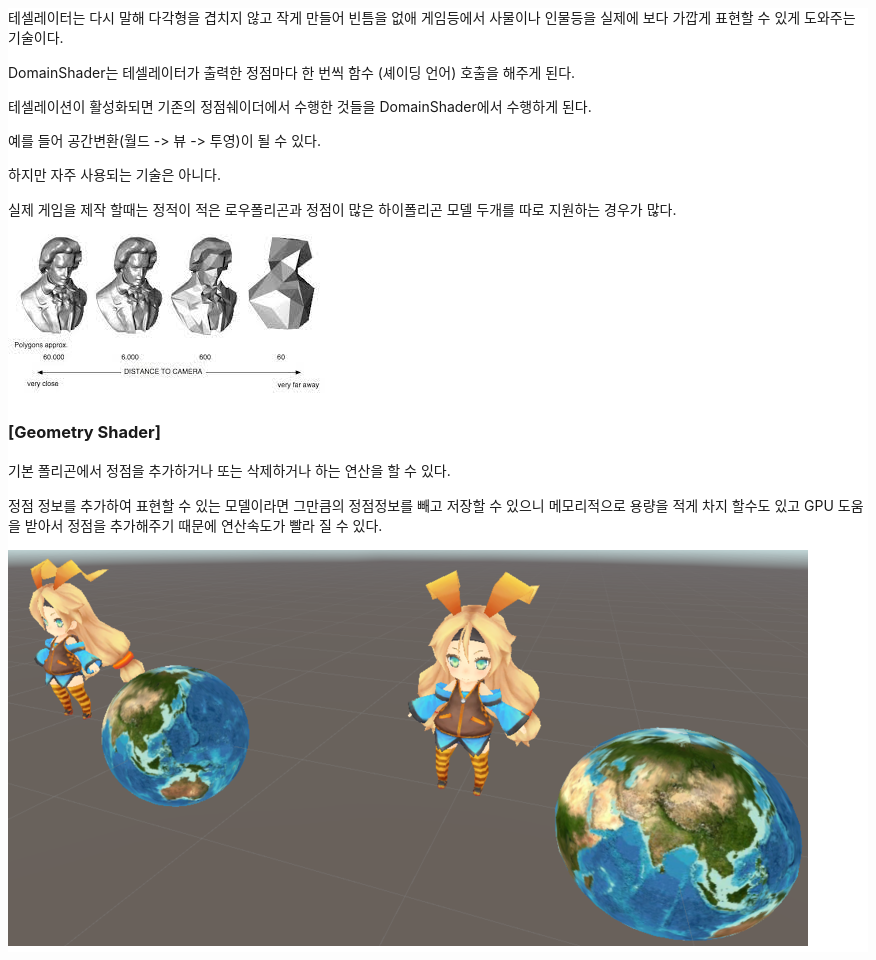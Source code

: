 테셀레이터는 다시 말해 다각형을 겹치지 않고 작게 만들어 빈틈을 없애 게임등에서 사물이나 인물등을 실제에 보다 가깝게 표현할 수 있게 도와주는 기술이다.

DomainShader는 테셀레이터가 출력한 정점마다 한 번씩 함수 (셰이딩 언어) 호출을 해주게 된다.

테셀레이션이 활성화되면 기존의 정점쉐이더에서 수행한 것들을 DomainShader에서 수행하게 된다.

예를 들어 공간변환(월드 -> 뷰 -> 투영)이 될 수 있다.

하지만 자주 사용되는 기술은 아니다.

실제 게임을 제작 할때는 정적이 적은 로우폴리곤과 정점이 많은 하이폴리곤 모델 두개를 따로 지원하는 경우가 많다.

![로우폴리곤하이폴리곤](../../image/로우폴리곤하이폴리곤.png)

### [Geometry Shader]

기본 폴리곤에서 정점을 추가하거나 또는 삭제하거나 하는 연산을 할 수 있다.

정점 정보를 추가하여 표현할 수 있는 모델이라면 그만큼의 정점정보를 빼고 저장할 수 있으니 메모리적으로 용량을 적게 차지 할수도 있고 GPU 도움을 받아서 정점을 추가해주기 때문에 연산속도가 빨라 질 수 있다.

![지오메트리쉐이더](../../image/지오메트리쉐이더.png)
